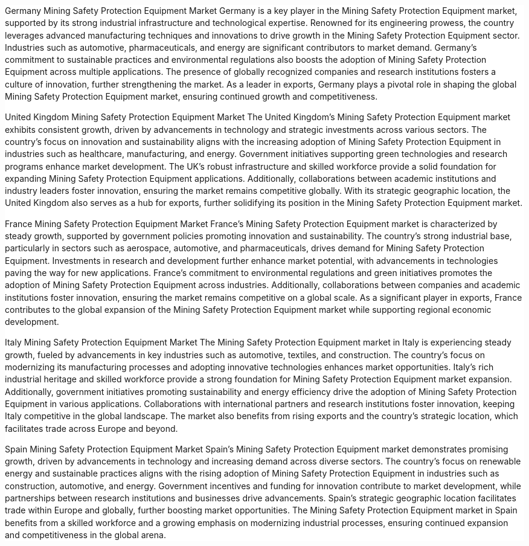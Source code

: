 Germany Mining Safety Protection Equipment Market
Germany is a key player in the Mining Safety Protection Equipment market, supported by its strong industrial infrastructure and technological expertise. Renowned for its engineering prowess, the country leverages advanced manufacturing techniques and innovations to drive growth in the Mining Safety Protection Equipment sector. Industries such as automotive, pharmaceuticals, and energy are significant contributors to market demand. Germany’s commitment to sustainable practices and environmental regulations also boosts the adoption of Mining Safety Protection Equipment across multiple applications. The presence of globally recognized companies and research institutions fosters a culture of innovation, further strengthening the market. As a leader in exports, Germany plays a pivotal role in shaping the global Mining Safety Protection Equipment market, ensuring continued growth and competitiveness.

United Kingdom Mining Safety Protection Equipment Market
The United Kingdom’s Mining Safety Protection Equipment market exhibits consistent growth, driven by advancements in technology and strategic investments across various sectors. The country’s focus on innovation and sustainability aligns with the increasing adoption of Mining Safety Protection Equipment in industries such as healthcare, manufacturing, and energy. Government initiatives supporting green technologies and research programs enhance market development. The UK’s robust infrastructure and skilled workforce provide a solid foundation for expanding Mining Safety Protection Equipment applications. Additionally, collaborations between academic institutions and industry leaders foster innovation, ensuring the market remains competitive globally. With its strategic geographic location, the United Kingdom also serves as a hub for exports, further solidifying its position in the Mining Safety Protection Equipment market.

France Mining Safety Protection Equipment Market
France’s Mining Safety Protection Equipment market is characterized by steady growth, supported by government policies promoting innovation and sustainability. The country’s strong industrial base, particularly in sectors such as aerospace, automotive, and pharmaceuticals, drives demand for Mining Safety Protection Equipment. Investments in research and development further enhance market potential, with advancements in technologies paving the way for new applications. France’s commitment to environmental regulations and green initiatives promotes the adoption of Mining Safety Protection Equipment across industries. Additionally, collaborations between companies and academic institutions foster innovation, ensuring the market remains competitive on a global scale. As a significant player in exports, France contributes to the global expansion of the Mining Safety Protection Equipment market while supporting regional economic development.

Italy Mining Safety Protection Equipment Market
The Mining Safety Protection Equipment market in Italy is experiencing steady growth, fueled by advancements in key industries such as automotive, textiles, and construction. The country’s focus on modernizing its manufacturing processes and adopting innovative technologies enhances market opportunities. Italy’s rich industrial heritage and skilled workforce provide a strong foundation for Mining Safety Protection Equipment market expansion. Additionally, government initiatives promoting sustainability and energy efficiency drive the adoption of Mining Safety Protection Equipment in various applications. Collaborations with international partners and research institutions foster innovation, keeping Italy competitive in the global landscape. The market also benefits from rising exports and the country’s strategic location, which facilitates trade across Europe and beyond.

Spain Mining Safety Protection Equipment Market
Spain’s Mining Safety Protection Equipment market demonstrates promising growth, driven by advancements in technology and increasing demand across diverse sectors. The country’s focus on renewable energy and sustainable practices aligns with the rising adoption of Mining Safety Protection Equipment in industries such as construction, automotive, and energy. Government incentives and funding for innovation contribute to market development, while partnerships between research institutions and businesses drive advancements. Spain’s strategic geographic location facilitates trade within Europe and globally, further boosting market opportunities. The Mining Safety Protection Equipment market in Spain benefits from a skilled workforce and a growing emphasis on modernizing industrial processes, ensuring continued expansion and competitiveness in the global arena.

